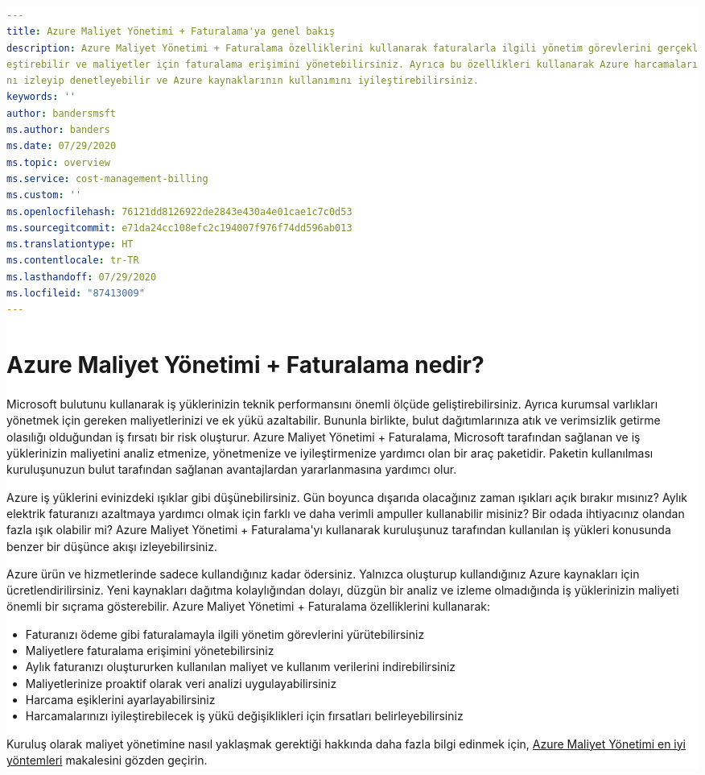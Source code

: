 ```yaml
---
title: Azure Maliyet Yönetimi + Faturalama'ya genel bakış
description: Azure Maliyet Yönetimi + Faturalama özelliklerini kullanarak faturalarla ilgili yönetim görevlerini gerçekleştirebilir ve maliyetler için faturalama erişimini yönetebilirsiniz. Ayrıca bu özellikleri kullanarak Azure harcamalarını izleyip denetleyebilir ve Azure kaynaklarının kullanımını iyileştirebilirsiniz.
keywords: ''
author: bandersmsft
ms.author: banders
ms.date: 07/29/2020
ms.topic: overview
ms.service: cost-management-billing
ms.custom: ''
ms.openlocfilehash: 76121dd8126922de2843e430a4e01cae1c7c0d53
ms.sourcegitcommit: e71da24cc108efc2c194007f976f74dd596ab013
ms.translationtype: HT
ms.contentlocale: tr-TR
ms.lasthandoff: 07/29/2020
ms.locfileid: "87413009"
---
```

# <a name="what-is-azure-cost-management--billing"></a>Azure Maliyet Yönetimi + Faturalama nedir?

Microsoft bulutunu kullanarak iş yüklerinizin teknik performansını önemli ölçüde geliştirebilirsiniz. Ayrıca kurumsal varlıkları yönetmek için gereken maliyetlerinizi ve ek yükü azaltabilir. Bununla birlikte, bulut dağıtımlarınıza atık ve verimsizlik getirme olasılığı olduğundan iş fırsatı bir risk oluşturur. Azure Maliyet Yönetimi + Faturalama, Microsoft tarafından sağlanan ve iş yüklerinizin maliyetini analiz etmenize, yönetmenize ve iyileştirmenize yardımcı olan bir araç paketidir. Paketin kullanılması kuruluşunuzun bulut tarafından sağlanan avantajlardan yararlanmasına yardımcı olur.

Azure iş yüklerini evinizdeki ışıklar gibi düşünebilirsiniz. Gün boyunca dışarıda olacağınız zaman ışıkları açık bırakır mısınız? Aylık elektrik faturanızı azaltmaya yardımcı olmak için farklı ve daha verimli ampuller kullanabilir misiniz? Bir odada ihtiyacınız olandan fazla ışık olabilir mi? Azure Maliyet Yönetimi + Faturalama'yı kullanarak kuruluşunuz tarafından kullanılan iş yükleri konusunda benzer bir düşünce akışı izleyebilirsiniz.

Azure ürün ve hizmetlerinde sadece kullandığınız kadar ödersiniz. Yalnızca oluşturup kullandığınız Azure kaynakları için ücretlendirilirsiniz. Yeni kaynakları dağıtma kolaylığından dolayı, düzgün bir analiz ve izleme olmadığında iş yüklerinizin maliyeti önemli bir sıçrama gösterebilir. Azure Maliyet Yönetimi + Faturalama özelliklerini kullanarak:

- Faturanızı ödeme gibi faturalamayla ilgili yönetim görevlerini yürütebilirsiniz
- Maliyetlere faturalama erişimini yönetebilirsiniz
- Aylık faturanızı oluştururken kullanılan maliyet ve kullanım verilerini indirebilirsiniz
- Maliyetlerinize proaktif olarak veri analizi uygulayabilirsiniz
- Harcama eşiklerini ayarlayabilirsiniz
- Harcamalarınızı iyileştirebilecek iş yükü değişiklikleri için fırsatları belirleyebilirsiniz

Kuruluş olarak maliyet yönetimine nasıl yaklaşmak gerektiği hakkında daha fazla bilgi edinmek için, [Azure Maliyet Yönetimi en iyi yöntemleri](./costs/cost-mgt-best-practices.md) makalesini gözden geçirin.
